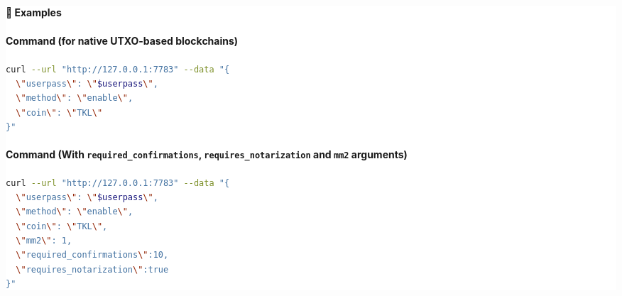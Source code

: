 #### :pushpin: Examples

#### Command (for native UTXO-based blockchains)

```bash
curl --url "http://127.0.0.1:7783" --data "{
  \"userpass\": \"$userpass\",
  \"method\": \"enable\",
  \"coin\": \"TKL\"
}"
```

<div style="margin-top: 0.5rem;">

<collapse-text hidden title="Response">

#### Response

```json
{
  "coin": "TKL",
  "address": "RQNUR7qLgPUgZxYbvU9x5Kw93f6LU898CQ",
  "balance": "333",
  "required_confirmations": 1,
  "requires_notarization": false,
  "unspendable_balance": "0",
  "mature_confirmations": 100,
  "result": "success"
}
```

</collapse-text>

</div>

#### Command (With `required_confirmations`,  `requires_notarization` and `mm2` arguments)

```bash
curl --url "http://127.0.0.1:7783" --data "{
  \"userpass\": \"$userpass\",
  \"method\": \"enable\",
  \"coin\": \"TKL\",
  \"mm2\": 1,
  \"required_confirmations\":10,
  \"requires_notarization\":true
}"
```

<div style="margin-top: 0.5rem;">

<collapse-text hidden title="Response">

#### Response

```json
{
  "coin": "TKL",
  "address": "RQNUR7qLgPUgZxYbvU9x5Kw93f6LU898CQ",
  "balance": "777",
  "required_confirmations": 10,
  "requires_notarization": true,
  "unspendable_balance": "0",
  "mature_confirmations": 100,
  "result": "success"
}
```
